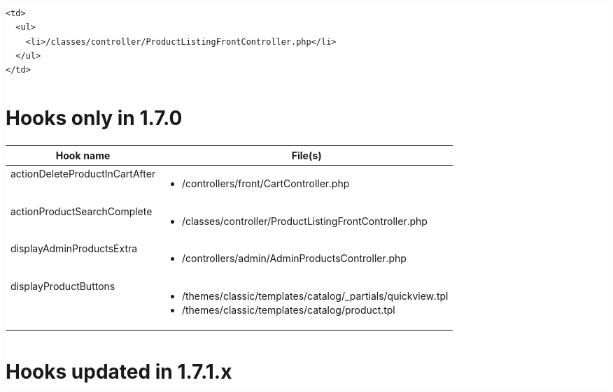    <td>
      <ul>
        <li>/classes/controller/ProductListingFrontController.php</li>
      </ul>
    </td>
  </tr>
</table>

<h1>Hooks only in 1.7.0</h1>
<table class="table table-bordered">
  <thead>
    <tr>
      <th>Hook name</th>
      <th>File(s)</th>
    </tr>
  </thead>
  <tr>
    <td>actionDeleteProductInCartAfter</td>
    <td>
      <ul>
        <li>/controllers/front/CartController.php</li>
      </ul>
    </td>
  </tr>
  <tr>
    <td>actionProductSearchComplete</td>
    <td>
      <ul>
        <li>/classes/controller/ProductListingFrontController.php</li>
      </ul>
    </td>
  </tr>
  <tr>
    <td>displayAdminProductsExtra</td>
    <td>
      <ul>
        <li>/controllers/admin/AdminProductsController.php</li>
      </ul>
    </td>
  </tr>
  <tr>
    <td>displayProductButtons</td>
    <td>
      <ul>
        <li>/themes/classic/templates/catalog/_partials/quickview.tpl</li>
        <li>/themes/classic/templates/catalog/product.tpl</li>
      </ul>
    </td>
  </tr>
</table>

<h1>Hooks updated in 1.7.1.x</h1>

